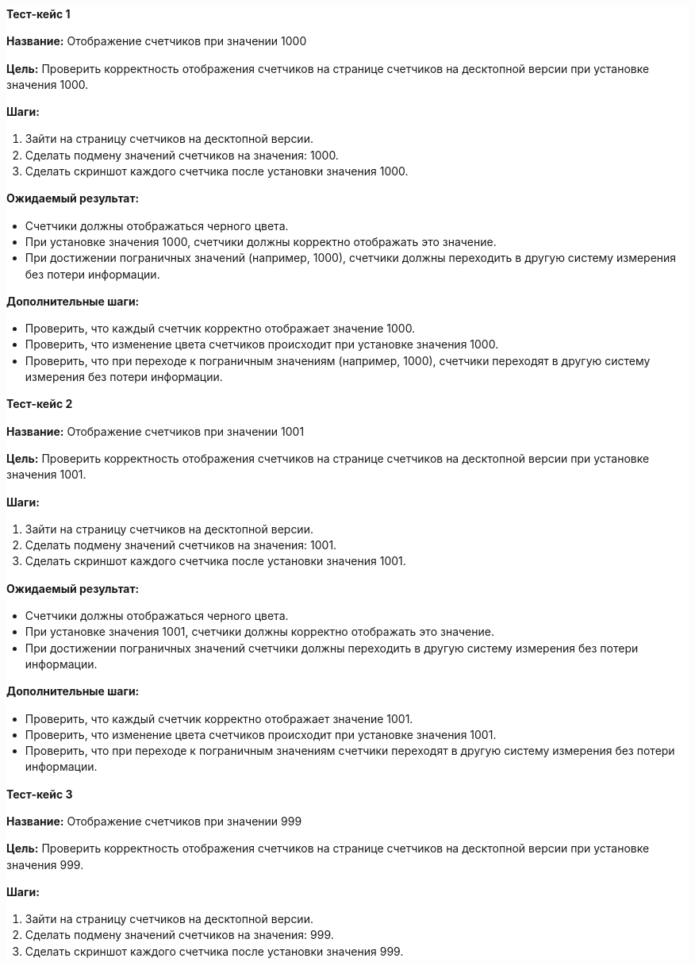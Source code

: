 **Тест-кейс 1**

**Название:** Отображение счетчиков при значении 1000

**Цель:** Проверить корректность отображения счетчиков на странице счетчиков на десктопной версии при установке значения 1000.

**Шаги:**
1. Зайти на страницу счетчиков на десктопной версии.
2. Сделать подмену значений счетчиков на значения: 1000.
3. Сделать скриншот каждого счетчика после установки значения 1000.

**Ожидаемый результат:** 
- Счетчики должны отображаться черного цвета.
- При установке значения 1000, счетчики должны корректно отображать это значение.
- При достижении пограничных значений (например, 1000), счетчики должны переходить в другую систему измерения без потери информации.

**Дополнительные шаги:**
- Проверить, что каждый счетчик корректно отображает значение 1000.
- Проверить, что изменение цвета счетчиков происходит при установке значения 1000.
- Проверить, что при переходе к пограничным значениям (например, 1000), счетчики переходят в другую систему измерения без потери информации.

**Тест-кейс 2**

**Название:** Отображение счетчиков при значении 1001

**Цель:** Проверить корректность отображения счетчиков на странице счетчиков на десктопной версии при установке значения 1001.

**Шаги:**
1. Зайти на страницу счетчиков на десктопной версии.
2. Сделать подмену значений счетчиков на значения: 1001.
3. Сделать скриншот каждого счетчика после установки значения 1001.

**Ожидаемый результат:** 
- Счетчики должны отображаться черного цвета.
- При установке значения 1001, счетчики должны корректно отображать это значение.
- При достижении пограничных значений счетчики должны переходить в другую систему измерения без потери информации.

**Дополнительные шаги:**
- Проверить, что каждый счетчик корректно отображает значение 1001.
- Проверить, что изменение цвета счетчиков происходит при установке значения 1001.
- Проверить, что при переходе к пограничным значениям счетчики переходят в другую систему измерения без потери информации.

**Тест-кейс 3**

**Название:** Отображение счетчиков при значении 999

**Цель:** Проверить корректность отображения счетчиков на странице счетчиков на десктопной версии при установке значения 999.

**Шаги:**
1. Зайти на страницу счетчиков на десктопной версии.
2. Сделать подмену значений счетчиков на значения: 999.
3. Сделать скриншот каждого счетчика после установки значения 999.

